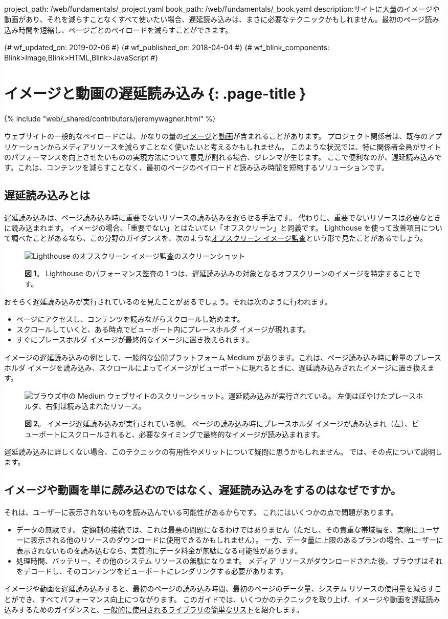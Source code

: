 project_path: /web/fundamentals/_project.yaml book_path: /web/fundamentals/_book.yaml description:サイトに大量のイメージや動画があり、それを減らすことなくすべて使いたい場合、遅延読み込みは、まさに必要なテクニックかもしれません。最初のページ読み込み時間を短縮し、ページごとのペイロードを減らすことができます。

{# wf_updated_on: 2019-02-06 #} {# wf_published_on: 2018-04-04 #} {# wf_blink_components: Blink>Image,Blink>HTML,Blink>JavaScript #}

# イメージと動画の遅延読み込み {: .page-title }

{% include "web/_shared/contributors/jeremywagner.html" %}

ウェブサイトの一般的なペイロードには、かなりの量の[イメージ](http://beta.httparchive.org/reports/state-of-images?start=earliest&end=latest)と[動画](http://beta.httparchive.org/reports/page-weight#bytesVideo)が含まれることがあります。 プロジェクト関係者は、既存のアプリケーションからメディアリソースを減らすことなく使いたいと考えるかもしれません。 このような状況では、特に関係者全員がサイトのパフォーマンスを向上させたいものの実現方法について意見が割れる場合、ジレンマが生じます。 ここで便利なのが、遅延読み込みです。これは、コンテンツを減らすことなく、最初のページのペイロード*と*読み込み時間を短縮するソリューションです。

## 遅延読み込みとは

遅延読み込みは、ページ読み込み時に重要でないリソースの読み込みを遅らせる手法です。 代わりに、重要でないリソースは必要なときに読み込まれます。 イメージの場合、「重要でない」とはたいてい「オフスクリーン」と同義です。 Lighthouse を使って改善項目について調べたことがあるなら、この分野のガイダンスを、次のような[オフスクリーン イメージ監査](/web/tools/lighthouse/audits/offscreen-images)という形で見たことがあるでしょう。<figure> 

<img srcset="images/offscreen-audit-2x.png 2x, images/offscreen-audit-1x.png 1x"
src="images/offscreen-audit-1x.png" alt="Lighthouse のオフスクリーン イメージ監査のスクリーンショット" /> <figcaption>**図 1**。 Lighthouse のパフォーマンス監査の 1 つは、遅延読み込みの対象となるオフスクリーンのイメージを特定することです。</figcaption> </figure> 

おそらく遅延読み込みが実行されているのを見たことがあるでしょう。それは次のように行われます。

- ページにアクセスし、コンテンツを読みながらスクロールし始めます。
- スクロールしていくと、ある時点でビューポート内にプレースホルダ イメージが現れます。
- すぐにプレースホルダ イメージが最終的なイメージに置き換えられます。

イメージの遅延読み込みの例として、一般的な公開プラットフォーム [Medium](https://medium.com/) があります。これは、ページ読み込み時に軽量のプレースホルダ イメージを読み込み、スクロールによってイメージがビューポートに現れるときに、遅延読み込みされたイメージに置き換えます。<figure> 

<img srcset="images/lazy-loading-example-2x.jpg 2x,
images/lazy-loading-example-1x.jpg 1x"
src="images/lazy-loading-example-1x.jpg" alt="ブラウズ中の Medium ウェブサイトのスクリーンショット。遅延読み込みが実行されている。
 左側はぼやけたプレースホルダ、右側は読み込まれたリソース。" /> <figcaption>**図 2**。 イメージ遅延読み込みが実行されている例。 ページの読み込み時にプレースホルダ イメージが読み込まれ（左）、ビューポートにスクロールされると、必要なタイミングで最終的なイメージが読み込まれます。</figcaption> </figure> 

遅延読み込みに詳しくない場合、このテクニックの有用性やメリットについて疑問に思うかもしれません。 では、その点について説明します。

## イメージや動画を単に*読み込む*のではなく、遅延読み込みをするのはなぜですか。

それは、ユーザーに表示されないものを読み込んでいる可能性があるからです。 これにはいくつかの点で問題があります。

- データの無駄です。 定額制の接続では、これは最悪の問題になるわけではありません（ただし、その貴重な帯域幅を、実際にユーザーに表示される他のリソースのダウンロードに使用できるかもしれません）。 一方、データ量に上限のあるプランの場合、ユーザーに表示されないものを読み込むなら、実質的にデータ料金が無駄になる可能性があります。
- 処理時間、バッテリー、その他のシステム リソースの無駄になります。 メディア リソースがダウンロードされた後、ブラウザはそれをデコードし、そのコンテンツをビューポートにレンダリングする必要があります。

イメージや動画を遅延読み込みすると、最初のページの読み込み時間、最初のページのデータ量、システム リソースの使用量を減らすことができ、すべてパフォーマンス向上につながります。 このガイドでは、いくつかのテクニックを取り上げ、イメージや動画を遅延読み込みするためのガイダンスと、[一般的に使用されるライブラリの簡単なリスト](/web/fundamentals/performance/lazy-loading-guidance/images-and-video/#lazy_loading_libraries)を紹介します。

